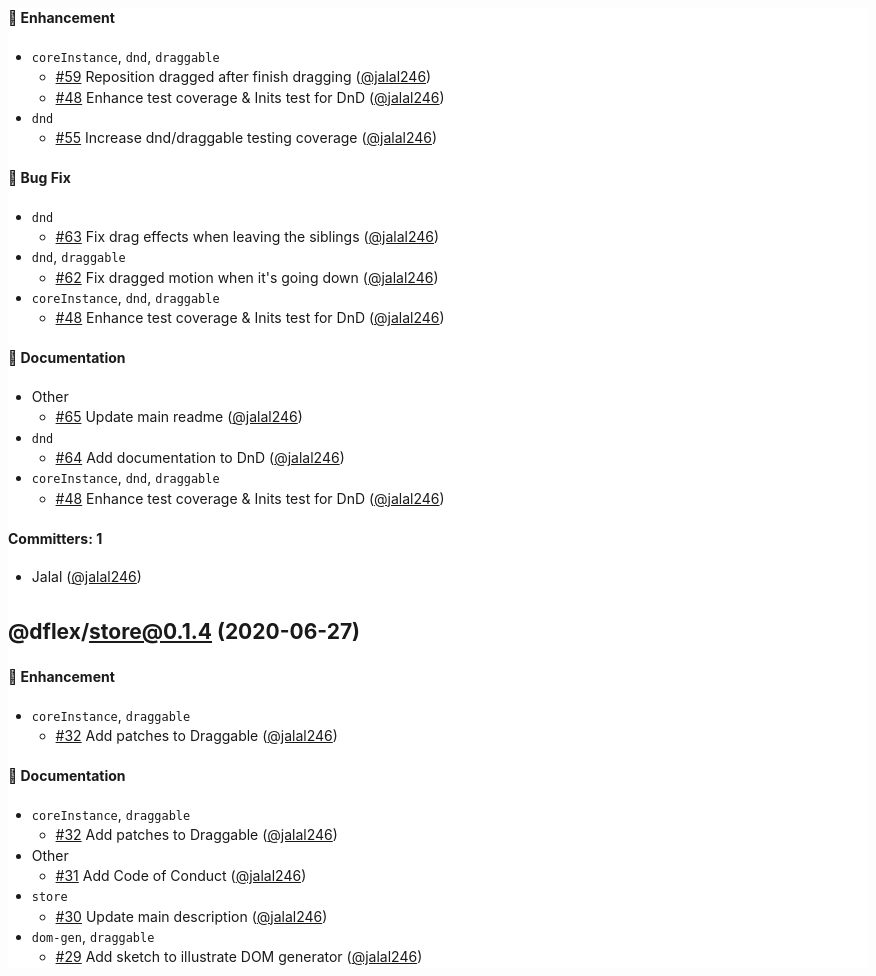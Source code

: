 #### :rocket: Enhancement

- `coreInstance`, `dnd`, `draggable`
  - [#59](https://github.com/dflex-js/dflex/pull/59) Reposition dragged after finish dragging ([@jalal246](https://github.com/jalal246))
  - [#48](https://github.com/dflex-js/dflex/pull/48) Enhance test coverage & Inits test for DnD ([@jalal246](https://github.com/jalal246))
- `dnd`
  - [#55](https://github.com/dflex-js/dflex/pull/55) Increase dnd/draggable testing coverage ([@jalal246](https://github.com/jalal246))

#### :bug: Bug Fix

- `dnd`
  - [#63](https://github.com/dflex-js/dflex/pull/63) Fix drag effects when leaving the siblings ([@jalal246](https://github.com/jalal246))
- `dnd`, `draggable`
  - [#62](https://github.com/dflex-js/dflex/pull/62) Fix dragged motion when it's going down ([@jalal246](https://github.com/jalal246))
- `coreInstance`, `dnd`, `draggable`
  - [#48](https://github.com/dflex-js/dflex/pull/48) Enhance test coverage & Inits test for DnD ([@jalal246](https://github.com/jalal246))

#### :memo: Documentation

- Other
  - [#65](https://github.com/dflex-js/dflex/pull/65) Update main readme ([@jalal246](https://github.com/jalal246))
- `dnd`
  - [#64](https://github.com/dflex-js/dflex/pull/64) Add documentation to DnD ([@jalal246](https://github.com/jalal246))
- `coreInstance`, `dnd`, `draggable`
  - [#48](https://github.com/dflex-js/dflex/pull/48) Enhance test coverage & Inits test for DnD ([@jalal246](https://github.com/jalal246))

#### Committers: 1

- Jalal ([@jalal246](https://github.com/jalal246))

## @dflex/store@0.1.4 (2020-06-27)

#### :rocket: Enhancement

- `coreInstance`, `draggable`
  - [#32](https://github.com/dflex-js/dflex/pull/32) Add patches to Draggable ([@jalal246](https://github.com/jalal246))

#### :memo: Documentation

- `coreInstance`, `draggable`
  - [#32](https://github.com/dflex-js/dflex/pull/32) Add patches to Draggable ([@jalal246](https://github.com/jalal246))
- Other
  - [#31](https://github.com/dflex-js/dflex/pull/31) Add Code of Conduct ([@jalal246](https://github.com/jalal246))
- `store`
  - [#30](https://github.com/dflex-js/dflex/pull/30) Update main description ([@jalal246](https://github.com/jalal246))
- `dom-gen`, `draggable`
  - [#29](https://github.com/dflex-js/dflex/pull/29) Add sketch to illustrate DOM generator ([@jalal246](https://github.com/jalal246))

